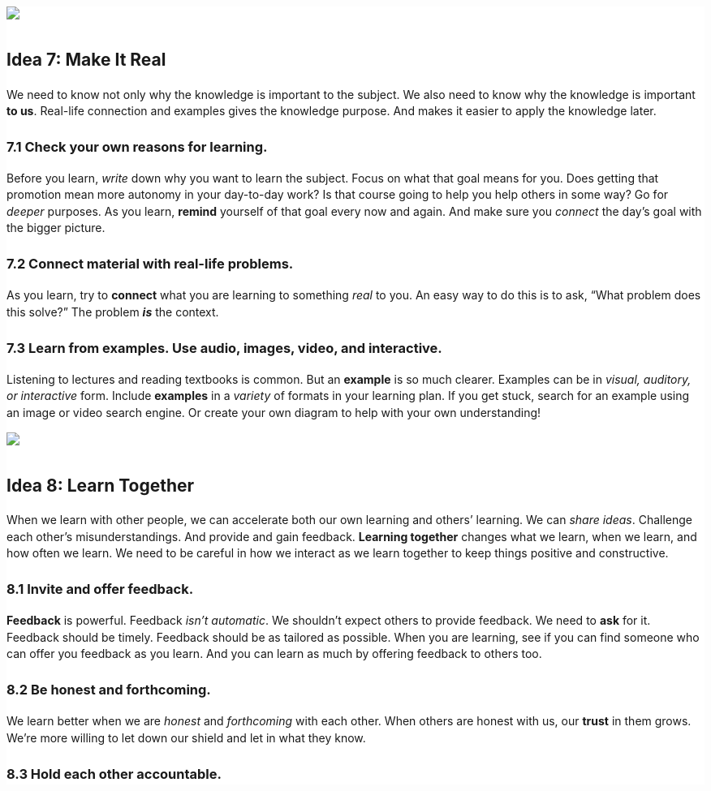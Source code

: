 ![](https://cdn-images-1.medium.com/max/2560/1*UVi9EouGdM6wip00-iGPjQ.jpeg)

## Idea 7: Make It Real

We need to know not only why the knowledge is important to the subject. We also need to know why the knowledge is important **to us**. Real-life connection and examples gives the knowledge purpose. And makes it easier to apply the knowledge later.

### 7.1 Check your own reasons for learning.

Before you learn, _write_ down why you want to learn the subject. Focus on what that goal means for you. Does getting that promotion mean more autonomy in your day-to-day work? Is that course going to help you help others in some way? Go for _deeper_ purposes. As you learn, **remind** yourself of that goal every now and again. And make sure you _connect_ the day’s goal with the bigger picture.

### 7.2 Connect material with real-life problems.

As you learn, try to **connect** what you are learning to something _real_ to you. An easy way to do this is to ask, “What problem does this solve?” The problem **_is_** the context.

### 7.3 Learn from examples. Use audio, images, video, and interactive.

Listening to lectures and reading textbooks is common. But an **example** is so much clearer. Examples can be in _visual, auditory, or interactive_ form. Include **examples** in a _variety_ of formats in your learning plan. If you get stuck, search for an example using an image or video search engine. Or create your own diagram to help with your own understanding!

![](https://cdn-images-1.medium.com/max/2560/1*CEJgqjmAvXGLZF2KouBPeg.jpeg)

## Idea 8: Learn Together

When we learn with other people, we can accelerate both our own learning and others’ learning. We can _share ideas_. Challenge each other’s misunderstandings. And provide and gain feedback. **Learning together** changes what we learn, when we learn, and how often we learn. We need to be careful in how we interact as we learn together to keep things positive and constructive.

### 8.1 Invite and offer feedback.

**Feedback** is powerful. Feedback _isn’t automatic_. We shouldn’t expect others to provide feedback. We need to **ask** for it. Feedback should be timely. Feedback should be as tailored as possible. When you are learning, see if you can find someone who can offer you feedback as you learn. And you can learn as much by offering feedback to others too.

### 8.2 Be honest and forthcoming.

We learn better when we are _honest_ and _forthcoming_ with each other. When others are honest with us, our **trust** in them grows. We’re more willing to let down our shield and let in what they know.

### 8.3 Hold each other accountable.
